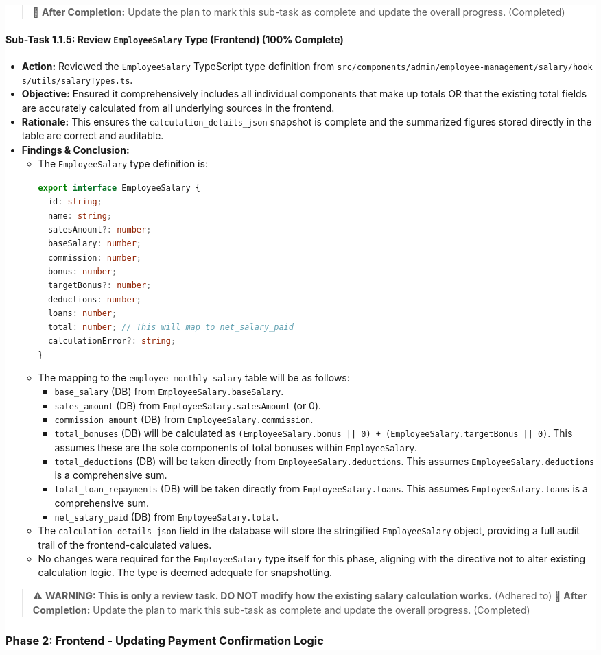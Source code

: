 > 📝 **After Completion:** Update the plan to mark this sub-task as complete and update the overall progress. (Completed)

#### Sub-Task 1.1.5: Review `EmployeeSalary` Type (Frontend) (100% Complete)
*   **Action:** Reviewed the `EmployeeSalary` TypeScript type definition from `src/components/admin/employee-management/salary/hooks/utils/salaryTypes.ts`.
*   **Objective:** Ensured it comprehensively includes all individual components that make up totals OR that the existing total fields are accurately calculated from all underlying sources in the frontend.
*   **Rationale:** This ensures the `calculation_details_json` snapshot is complete and the summarized figures stored directly in the table are correct and auditable.
*   **Findings & Conclusion:**
    *   The `EmployeeSalary` type definition is:
        ```typescript
        export interface EmployeeSalary {
          id: string;
          name: string;
          salesAmount?: number;
          baseSalary: number;
          commission: number;
          bonus: number;
          targetBonus?: number;
          deductions: number;
          loans: number;
          total: number; // This will map to net_salary_paid
          calculationError?: string;
        }
        ```
    *   The mapping to the `employee_monthly_salary` table will be as follows:
        *   `base_salary` (DB) from `EmployeeSalary.baseSalary`.
        *   `sales_amount` (DB) from `EmployeeSalary.salesAmount` (or 0).
        *   `commission_amount` (DB) from `EmployeeSalary.commission`.
        *   `total_bonuses` (DB) will be calculated as `(EmployeeSalary.bonus || 0) + (EmployeeSalary.targetBonus || 0)`. This assumes these are the sole components of total bonuses within `EmployeeSalary`.
        *   `total_deductions` (DB) will be taken directly from `EmployeeSalary.deductions`. This assumes `EmployeeSalary.deductions` is a comprehensive sum.
        *   `total_loan_repayments` (DB) will be taken directly from `EmployeeSalary.loans`. This assumes `EmployeeSalary.loans` is a comprehensive sum.
        *   `net_salary_paid` (DB) from `EmployeeSalary.total`.
    *   The `calculation_details_json` field in the database will store the stringified `EmployeeSalary` object, providing a full audit trail of the frontend-calculated values.
    *   No changes were required for the `EmployeeSalary` type itself for this phase, aligning with the directive not to alter existing calculation logic. The type is deemed adequate for snapshotting.

> ⚠️ **WARNING: This is only a review task. DO NOT modify how the existing salary calculation works.** (Adhered to)
> 📝 **After Completion:** Update the plan to mark this sub-task as complete and update the overall progress. (Completed)

### Phase 2: Frontend - Updating Payment Confirmation Logic
